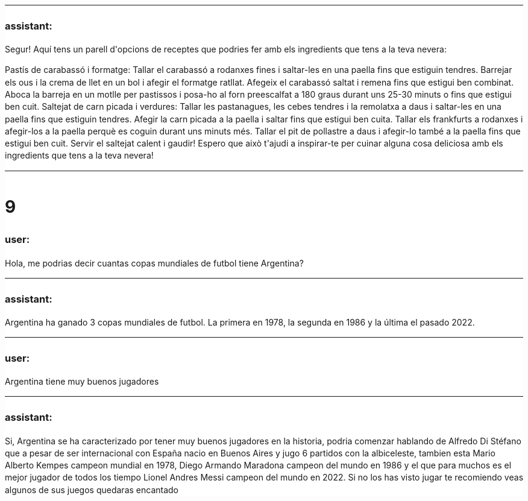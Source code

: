 
------

### assistant:
Segur! Aquí tens un parell d'opcions de receptes que podries fer amb els ingredients que tens a la teva nevera:

Pastís de carabassó i formatge:
Tallar el carabassó a rodanxes fines i saltar-les en una paella fins que estiguin tendres.
Barrejar els ous i la crema de llet en un bol i afegir el formatge ratllat.
Afegeix el carabassó saltat i remena fins que estigui ben combinat.
Aboca la barreja en un motlle per pastissos i posa-ho al forn preescalfat a 180 graus durant uns 25-30 minuts o fins que estigui ben cuit.
Saltejat de carn picada i verdures:
Tallar les pastanagues, les cebes tendres i la remolatxa a daus i saltar-les en una paella fins que estiguin tendres.
Afegir la carn picada a la paella i saltar fins que estigui ben cuita.
Tallar els frankfurts a rodanxes i afegir-los a la paella perquè es coguin durant uns minuts més.
Tallar el pit de pollastre a daus i afegir-lo també a la paella fins que estigui ben cuit.
Servir el saltejat calent i gaudir!
Espero que això t'ajudi a inspirar-te per cuinar alguna cosa deliciosa amb els ingredients que tens a la teva nevera!


------




# 9 

### user:
Hola, me podrias decir cuantas copas mundiales de futbol tiene Argentina?


------

### assistant:
Argentina ha ganado 3 copas mundiales de futbol. La primera en 1978, la segunda en 1986 y la última el pasado 2022.


------

### user:
Argentina tiene muy buenos jugadores


------

### assistant:
Si, Argentina se ha caracterizado por tener muy buenos jugadores en la historia, podria comenzar hablando de Alfredo Di Stéfano que a pesar de ser internacional con España nacio en Buenos Aires y jugo 6 partidos con la albiceleste, tambien esta Mario Alberto Kempes campeon mundial en 1978, Diego Armando Maradona campeon del mundo en 1986 y el que para muchos es el mejor jugador de todos los tiempo Lionel Andres Messi campeon del mundo en 2022. Si no los has visto jugar te recomiendo veas algunos de sus juegos quedaras encantado
